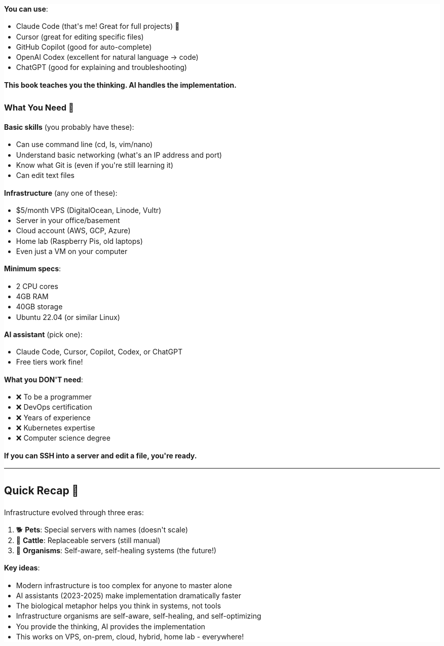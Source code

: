 **You can use**:
- Claude Code (that's me! Great for full projects) 👋
- Cursor (great for editing specific files)
- GitHub Copilot (good for auto-complete)
- OpenAI Codex (excellent for natural language → code)
- ChatGPT (good for explaining and troubleshooting)

**This book teaches you the thinking. AI handles the implementation.**

### What You Need 🎒

**Basic skills** (you probably have these):
- Can use command line (cd, ls, vim/nano)
- Understand basic networking (what's an IP address and port)
- Know what Git is (even if you're still learning it)
- Can edit text files

**Infrastructure** (any one of these):
- $5/month VPS (DigitalOcean, Linode, Vultr)
- Server in your office/basement
- Cloud account (AWS, GCP, Azure)
- Home lab (Raspberry Pis, old laptops)
- Even just a VM on your computer

**Minimum specs**:
- 2 CPU cores
- 4GB RAM
- 40GB storage
- Ubuntu 22.04 (or similar Linux)

**AI assistant** (pick one):
- Claude Code, Cursor, Copilot, Codex, or ChatGPT
- Free tiers work fine!

**What you DON'T need**:
- ❌ To be a programmer
- ❌ DevOps certification
- ❌ Years of experience
- ❌ Kubernetes expertise
- ❌ Computer science degree

**If you can SSH into a server and edit a file, you're ready.**

---

## Quick Recap 🎯

Infrastructure evolved through three eras:
1. 🐕 **Pets**: Special servers with names (doesn't scale)
2. 🐄 **Cattle**: Replaceable servers (still manual)
3. 🧬 **Organisms**: Self-aware, self-healing systems (the future!)

**Key ideas**:
- Modern infrastructure is too complex for anyone to master alone
- AI assistants (2023-2025) make implementation dramatically faster
- The biological metaphor helps you think in systems, not tools
- Infrastructure organisms are self-aware, self-healing, and self-optimizing
- You provide the thinking, AI provides the implementation
- This works on VPS, on-prem, cloud, hybrid, home lab - everywhere!

